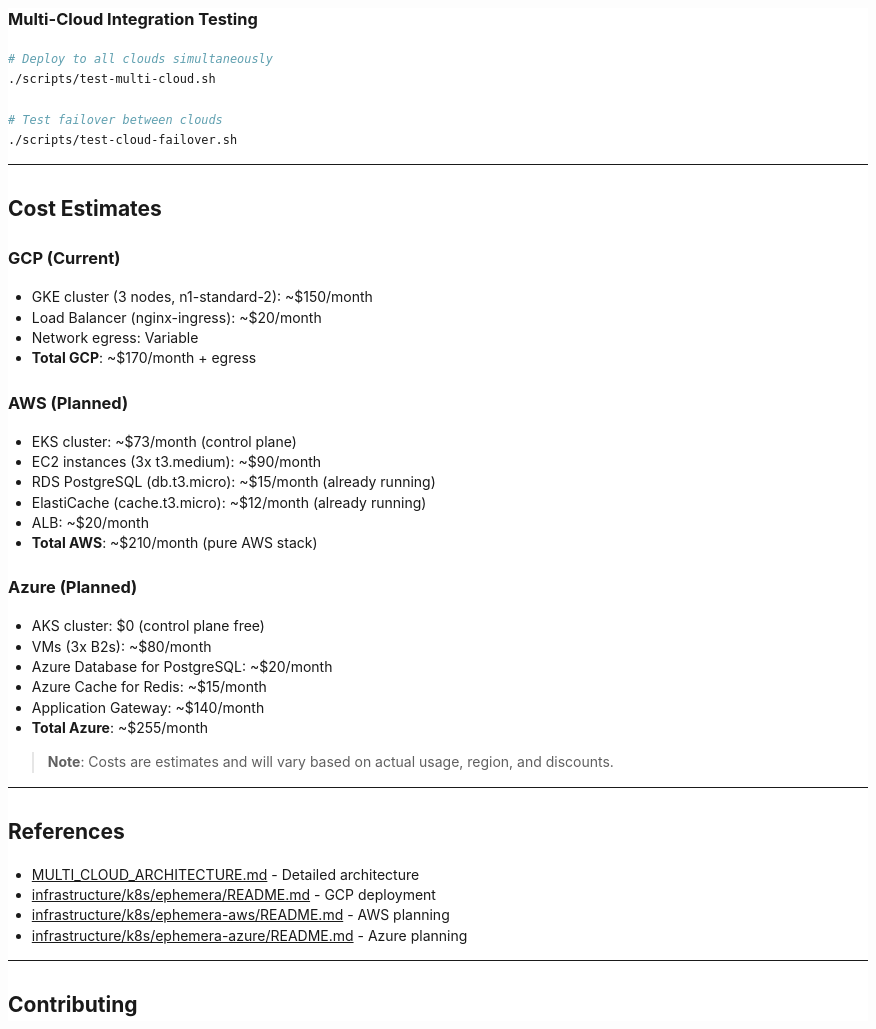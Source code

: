 ### Multi-Cloud Integration Testing
```bash
# Deploy to all clouds simultaneously
./scripts/test-multi-cloud.sh

# Test failover between clouds
./scripts/test-cloud-failover.sh
```

---

## Cost Estimates

### GCP (Current)
- GKE cluster (3 nodes, n1-standard-2): ~$150/month
- Load Balancer (nginx-ingress): ~$20/month
- Network egress: Variable
- **Total GCP**: ~$170/month + egress

### AWS (Planned)
- EKS cluster: ~$73/month (control plane)
- EC2 instances (3x t3.medium): ~$90/month
- RDS PostgreSQL (db.t3.micro): ~$15/month (already running)
- ElastiCache (cache.t3.micro): ~$12/month (already running)
- ALB: ~$20/month
- **Total AWS**: ~$210/month (pure AWS stack)

### Azure (Planned)
- AKS cluster: $0 (control plane free)
- VMs (3x B2s): ~$80/month
- Azure Database for PostgreSQL: ~$20/month
- Azure Cache for Redis: ~$15/month
- Application Gateway: ~$140/month
- **Total Azure**: ~$255/month

> **Note**: Costs are estimates and will vary based on actual usage, region, and discounts.

---

## References

- [MULTI_CLOUD_ARCHITECTURE.md](MULTI_CLOUD_ARCHITECTURE.md) - Detailed architecture
- [infrastructure/k8s/ephemera/README.md](infrastructure/k8s/ephemera/README.md) - GCP deployment
- [infrastructure/k8s/ephemera-aws/README.md](infrastructure/k8s/ephemera-aws/README.md) - AWS planning
- [infrastructure/k8s/ephemera-azure/README.md](infrastructure/k8s/ephemera-azure/README.md) - Azure planning

---

## Contributing
